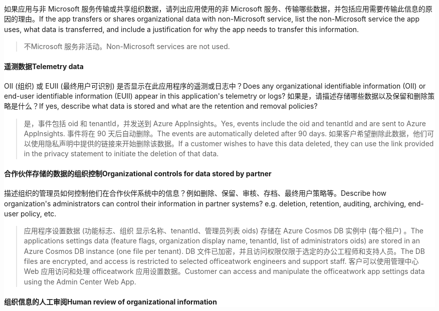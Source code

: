 <span data-ttu-id="43931-192">如果应用与非 Microsoft 服务传输或共享组织数据，请列出应用使用的非 Microsoft 服务、传输哪些数据，并包括应用需要传输此信息的原因的理由。</span><span class="sxs-lookup"><span data-stu-id="43931-192">If the app transfers or shares organizational data with non-Microsoft service, list the non-Microsoft service the app uses, what data is transferred, and include a justification for why the app needs to transfer this information.</span></span>

><span data-ttu-id="43931-193">不Microsoft 服务非活动。</span><span class="sxs-lookup"><span data-stu-id="43931-193">Non-Microsoft services are not used.</span></span>



#### <a name="telemetry-data"></a><span data-ttu-id="43931-194">遥测数据</span><span class="sxs-lookup"><span data-stu-id="43931-194">Telemetry data</span></span>

<span data-ttu-id="43931-195">OII (组织) 或 EUII (最终用户可识别) 是否显示在此应用程序的遥测或日志中？</span><span class="sxs-lookup"><span data-stu-id="43931-195">Does any organizational identifiable information (OII) or end-user identifiable information (EUII) appear in this application's telemetry or logs?</span></span> <span data-ttu-id="43931-196">如果是，请描述存储哪些数据以及保留和删除策略是什么？</span><span class="sxs-lookup"><span data-stu-id="43931-196">If yes, describe what data is stored and what are the retention and removal policies?</span></span>

><span data-ttu-id="43931-197">是，事件包括 oid 和 tenantId，并发送到 Azure AppInsights。</span><span class="sxs-lookup"><span data-stu-id="43931-197">Yes, events include the oid and tenantId and are sent to Azure AppInsights.</span></span> <span data-ttu-id="43931-198">事件将在 90 天后自动删除。</span><span class="sxs-lookup"><span data-stu-id="43931-198">The events are automatically deleted after 90 days.</span></span> <span data-ttu-id="43931-199">如果客户希望删除此数据，他们可以使用隐私声明中提供的链接来开始删除该数据。</span><span class="sxs-lookup"><span data-stu-id="43931-199">If a customer wishes to have this data deleted, they can use the link provided in the privacy statement to initiate the deletion of that data.</span></span>

#### <a name="organizational-controls-for-data-stored-by-partner"></a><span data-ttu-id="43931-200">合作伙伴存储的数据的组织控制</span><span class="sxs-lookup"><span data-stu-id="43931-200">Organizational controls for data stored by partner</span></span>

<span data-ttu-id="43931-201">描述组织的管理员如何控制他们在合作伙伴系统中的信息？例如删除、保留、审核、存档、最终用户策略等。</span><span class="sxs-lookup"><span data-stu-id="43931-201">Describe how organization's administrators can control their information in partner systems? e.g. deletion, retention, auditing, archiving, end-user policy, etc.</span></span>

><span data-ttu-id="43931-202">应用程序设置数据 (功能标志、组织 显示名称、tenantId、管理员列表 oids) 存储在 Azure Cosmos DB 实例中 (每个租户) 。</span><span class="sxs-lookup"><span data-stu-id="43931-202">The applications settings data (feature flags, organization display name, tenantId, list of administrators oids) are stored in an Azure Cosmos DB instance (one file per tenant).</span></span> <span data-ttu-id="43931-203">DB 文件已加密，并且访问权限仅限于选定的办公工程师和支持人员。</span><span class="sxs-lookup"><span data-stu-id="43931-203">The DB files are encrypted, and access is restricted to selected officeatwork engineers and support staff.</span></span> <span data-ttu-id="43931-204">客户可以使用管理中心 Web 应用访问和处理 officeatwork 应用设置数据。</span><span class="sxs-lookup"><span data-stu-id="43931-204">Customer can access and manipulate the officeatwork app settings data using the Admin Center Web App.</span></span>

#### <a name="human-review-of-organizational-information"></a><span data-ttu-id="43931-205">组织信息的人工审阅</span><span class="sxs-lookup"><span data-stu-id="43931-205">Human review of organizational information</span></span>
